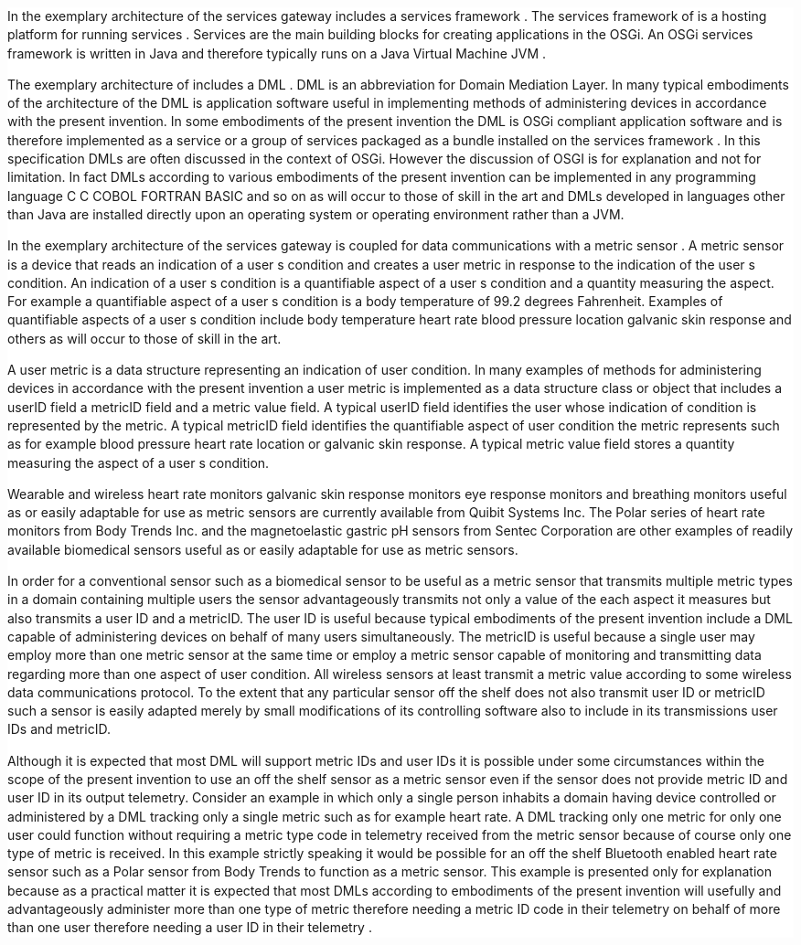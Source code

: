 In the exemplary architecture of the services gateway includes a services framework . The services framework of is a hosting platform for running services . Services are the main building blocks for creating applications in the OSGi. An OSGi services framework is written in Java and therefore typically runs on a Java Virtual Machine JVM .

The exemplary architecture of includes a DML . DML is an abbreviation for Domain Mediation Layer. In many typical embodiments of the architecture of the DML is application software useful in implementing methods of administering devices in accordance with the present invention. In some embodiments of the present invention the DML is OSGi compliant application software and is therefore implemented as a service or a group of services packaged as a bundle installed on the services framework . In this specification DMLs are often discussed in the context of OSGi. However the discussion of OSGI is for explanation and not for limitation. In fact DMLs according to various embodiments of the present invention can be implemented in any programming language C C COBOL FORTRAN BASIC and so on as will occur to those of skill in the art and DMLs developed in languages other than Java are installed directly upon an operating system or operating environment rather than a JVM.

In the exemplary architecture of the services gateway is coupled for data communications with a metric sensor . A metric sensor is a device that reads an indication of a user s condition and creates a user metric in response to the indication of the user s condition. An indication of a user s condition is a quantifiable aspect of a user s condition and a quantity measuring the aspect. For example a quantifiable aspect of a user s condition is a body temperature of 99.2 degrees Fahrenheit. Examples of quantifiable aspects of a user s condition include body temperature heart rate blood pressure location galvanic skin response and others as will occur to those of skill in the art.

A user metric is a data structure representing an indication of user condition. In many examples of methods for administering devices in accordance with the present invention a user metric is implemented as a data structure class or object that includes a userID field a metricID field and a metric value field. A typical userID field identifies the user whose indication of condition is represented by the metric. A typical metricID field identifies the quantifiable aspect of user condition the metric represents such as for example blood pressure heart rate location or galvanic skin response. A typical metric value field stores a quantity measuring the aspect of a user s condition.

Wearable and wireless heart rate monitors galvanic skin response monitors eye response monitors and breathing monitors useful as or easily adaptable for use as metric sensors are currently available from Quibit Systems Inc. The Polar series of heart rate monitors from Body Trends Inc. and the magnetoelastic gastric pH sensors from Sentec Corporation are other examples of readily available biomedical sensors useful as or easily adaptable for use as metric sensors.

In order for a conventional sensor such as a biomedical sensor to be useful as a metric sensor that transmits multiple metric types in a domain containing multiple users the sensor advantageously transmits not only a value of the each aspect it measures but also transmits a user ID and a metricID. The user ID is useful because typical embodiments of the present invention include a DML capable of administering devices on behalf of many users simultaneously. The metricID is useful because a single user may employ more than one metric sensor at the same time or employ a metric sensor capable of monitoring and transmitting data regarding more than one aspect of user condition. All wireless sensors at least transmit a metric value according to some wireless data communications protocol. To the extent that any particular sensor off the shelf does not also transmit user ID or metricID such a sensor is easily adapted merely by small modifications of its controlling software also to include in its transmissions user IDs and metricID.

Although it is expected that most DML will support metric IDs and user IDs it is possible under some circumstances within the scope of the present invention to use an off the shelf sensor as a metric sensor even if the sensor does not provide metric ID and user ID in its output telemetry. Consider an example in which only a single person inhabits a domain having device controlled or administered by a DML tracking only a single metric such as for example heart rate. A DML tracking only one metric for only one user could function without requiring a metric type code in telemetry received from the metric sensor because of course only one type of metric is received. In this example strictly speaking it would be possible for an off the shelf Bluetooth enabled heart rate sensor such as a Polar sensor from Body Trends to function as a metric sensor. This example is presented only for explanation because as a practical matter it is expected that most DMLs according to embodiments of the present invention will usefully and advantageously administer more than one type of metric therefore needing a metric ID code in their telemetry on behalf of more than one user therefore needing a user ID in their telemetry .
